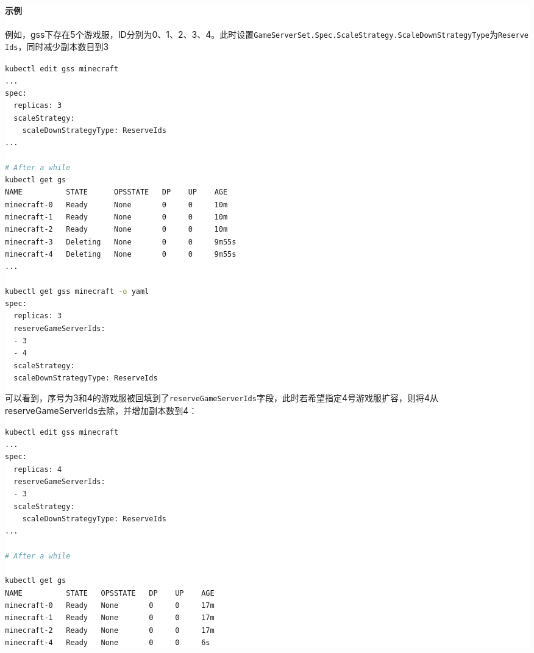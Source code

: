 #### 示例

例如，gss下存在5个游戏服，ID分别为0、1、2、3、4。此时设置`GameServerSet.Spec.ScaleStrategy.ScaleDownStrategyType`为`ReserveIds`，同时减少副本数目到3

```bash
kubectl edit gss minecraft
...
spec:
  replicas: 3
  scaleStrategy:
    scaleDownStrategyType: ReserveIds
...

# After a while
kubectl get gs
NAME          STATE      OPSSTATE   DP    UP    AGE
minecraft-0   Ready      None       0     0     10m
minecraft-1   Ready      None       0     0     10m
minecraft-2   Ready      None       0     0     10m
minecraft-3   Deleting   None       0     0     9m55s
minecraft-4   Deleting   None       0     0     9m55s
...

kubectl get gss minecraft -o yaml
spec:
  replicas: 3
  reserveGameServerIds:
  - 3
  - 4
  scaleStrategy:
  scaleDownStrategyType: ReserveIds
```

可以看到，序号为3和4的游戏服被回填到了`reserveGameServerIds`字段，此时若希望指定4号游戏服扩容，则将4从reserveGameServerIds去除，并增加副本数到4：

```bash
kubectl edit gss minecraft
...
spec:
  replicas: 4
  reserveGameServerIds:
  - 3
  scaleStrategy:
    scaleDownStrategyType: ReserveIds
...

# After a while

kubectl get gs
NAME          STATE   OPSSTATE   DP    UP    AGE
minecraft-0   Ready   None       0     0     17m
minecraft-1   Ready   None       0     0     17m
minecraft-2   Ready   None       0     0     17m
minecraft-4   Ready   None       0     0     6s
```
